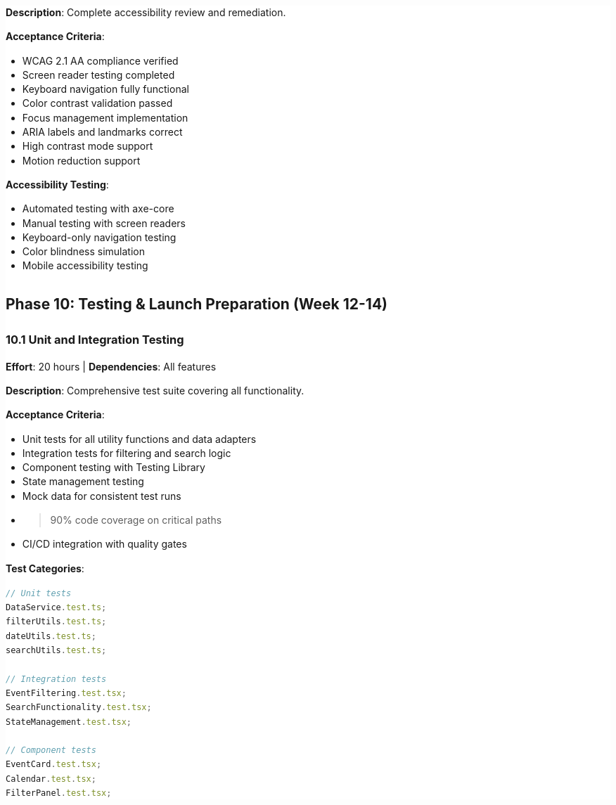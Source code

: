 **Description**: Complete accessibility review and remediation.

**Acceptance Criteria**:

- WCAG 2.1 AA compliance verified
- Screen reader testing completed
- Keyboard navigation fully functional
- Color contrast validation passed
- Focus management implementation
- ARIA labels and landmarks correct
- High contrast mode support
- Motion reduction support

**Accessibility Testing**:

- Automated testing with axe-core
- Manual testing with screen readers
- Keyboard-only navigation testing
- Color blindness simulation
- Mobile accessibility testing

## Phase 10: Testing & Launch Preparation (Week 12-14)

### 10.1 Unit and Integration Testing

**Effort**: 20 hours | **Dependencies**: All features

**Description**: Comprehensive test suite covering all functionality.

**Acceptance Criteria**:

- Unit tests for all utility functions and data adapters
- Integration tests for filtering and search logic
- Component testing with Testing Library
- State management testing
- Mock data for consistent test runs
- > 90% code coverage on critical paths
- CI/CD integration with quality gates

**Test Categories**:

```typescript
// Unit tests
DataService.test.ts;
filterUtils.test.ts;
dateUtils.test.ts;
searchUtils.test.ts;

// Integration tests
EventFiltering.test.tsx;
SearchFunctionality.test.tsx;
StateManagement.test.tsx;

// Component tests
EventCard.test.tsx;
Calendar.test.tsx;
FilterPanel.test.tsx;
```
